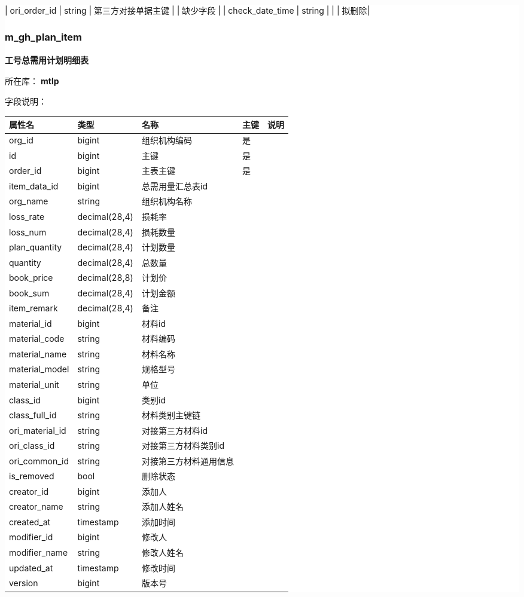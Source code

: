 | ori_order_id | string | 第三方对接单据主键 | | 缺少字段 |
| check_date_time | string |  | | 拟删除|

### m_gh_plan_item
**工号总需用计划明细表**

所在库： **mtlp**

字段说明：

| 属性名        | 类型           | 名称 |  主键 |  说明 |
|:------------- |:-------------| :-----|:-----|:-----|
| org_id      | bigint | 组织机构编码 | 是 |  |
| id      | bigint | 主键 |是 | |
| order_id| bigint | 主表主键 | 是| |
| item_data_id| bigint | 总需用量汇总表id | |
| org_name| string | 组织机构名称 | |
| loss_rate| decimal(28,4) | 损耗率 | |
| loss_num | decimal(28,4) | 损耗数量 | |
| plan_quantity | decimal(28,4) | 计划数量 | |
| quantity | decimal(28,4) | 总数量| |
| book_price | decimal(28,8) |  计划价| |
| book_sum | decimal(28,4) | 计划金额 | |
| item_remark | decimal(28,4) | 备注 | |
| material_id | bigint | 材料id | |  |
| material_code| string  | 材料编码 |  | |
| material_name| string  | 材料名称 |  | |
| material_model| string  | 规格型号 |  | |
| material_unit| string  | 单位 | | |
| class_id | bigint | 类别id | | |
| class_full_id | string | 材料类别主键链 | | | 
| ori_material_id | string | 对接第三方材料id | | | 
| ori_class_id | string | 对接第三方材料类别id | | | 
| ori_common_id | string | 对接第三方材料通用信息 | | | 
| is_removed | bool | 删除状态 | | | 
|creator_id| bigint | 添加人 | | |
|creator_name| string | 添加人姓名 | | |
|created_at| timestamp | 添加时间 | | |
|modifier_id| bigint | 修改人 | | |
|modifier_name| string | 修改人姓名 | | |
|updated_at| timestamp | 修改时间 | | |
|version| bigint | 版本号 | | |